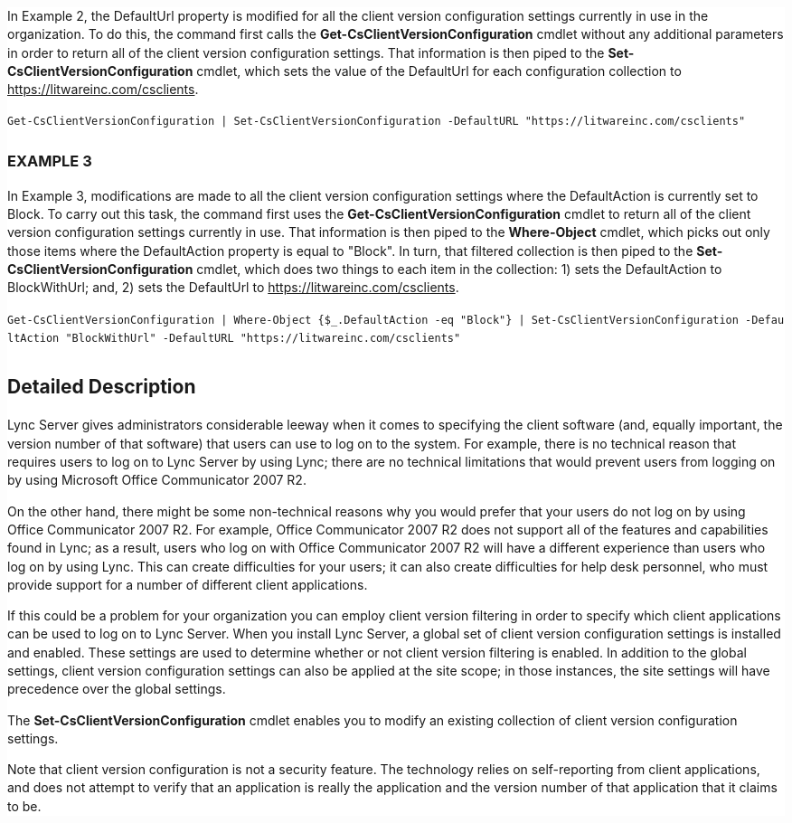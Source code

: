 In Example 2, the DefaultUrl property is modified for all the client version configuration settings currently in use in the organization. To do this, the command first calls the **Get-CsClientVersionConfiguration** cmdlet without any additional parameters in order to return all of the client version configuration settings. That information is then piped to the **Set-CsClientVersionConfiguration** cmdlet, which sets the value of the DefaultUrl for each configuration collection to https://litwareinc.com/csclients. 
  
```
Get-CsClientVersionConfiguration | Set-CsClientVersionConfiguration -DefaultURL "https://litwareinc.com/csclients"
```

### EXAMPLE 3

In Example 3, modifications are made to all the client version configuration settings where the DefaultAction is currently set to Block. To carry out this task, the command first uses the **Get-CsClientVersionConfiguration** cmdlet to return all of the client version configuration settings currently in use. That information is then piped to the **Where-Object** cmdlet, which picks out only those items where the DefaultAction property is equal to "Block". In turn, that filtered collection is then piped to the **Set-CsClientVersionConfiguration** cmdlet, which does two things to each item in the collection: 1) sets the DefaultAction to BlockWithUrl; and, 2) sets the DefaultUrl to https://litwareinc.com/csclients. 
  
```
Get-CsClientVersionConfiguration | Where-Object {$_.DefaultAction -eq "Block"} | Set-CsClientVersionConfiguration -DefaultAction "BlockWithUrl" -DefaultURL "https://litwareinc.com/csclients"
```

## Detailed Description
<a name="sectionSection1"> </a>

Lync Server gives administrators considerable leeway when it comes to specifying the client software (and, equally important, the version number of that software) that users can use to log on to the system. For example, there is no technical reason that requires users to log on to Lync Server by using Lync; there are no technical limitations that would prevent users from logging on by using Microsoft Office Communicator 2007 R2.
  
On the other hand, there might be some non-technical reasons why you would prefer that your users do not log on by using Office Communicator 2007 R2. For example, Office Communicator 2007 R2 does not support all of the features and capabilities found in Lync; as a result, users who log on with Office Communicator 2007 R2 will have a different experience than users who log on by using Lync. This can create difficulties for your users; it can also create difficulties for help desk personnel, who must provide support for a number of different client applications. 
  
If this could be a problem for your organization you can employ client version filtering in order to specify which client applications can be used to log on to Lync Server. When you install Lync Server, a global set of client version configuration settings is installed and enabled. These settings are used to determine whether or not client version filtering is enabled. In addition to the global settings, client version configuration settings can also be applied at the site scope; in those instances, the site settings will have precedence over the global settings.
  
The **Set-CsClientVersionConfiguration** cmdlet enables you to modify an existing collection of client version configuration settings. 
  
Note that client version configuration is not a security feature. The technology relies on self-reporting from client applications, and does not attempt to verify that an application is really the application and the version number of that application that it claims to be.
  